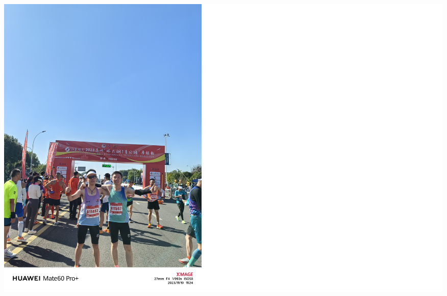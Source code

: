   <img src='../images/2023-suzhou-huantaihu1haogonglu-marathon/suzhou-huantaihu1haogonglu-10.jpg' width='45%' alt='' />
  <img src='../images/2023-suzhou-huantaihu1haogonglu-marathon/suzhou-huantaihu1haogonglu-11.jpg' width='45%' alt='' />
  <img src='../images/2023-suzhou-huantaihu1haogonglu-marathon/suzhou-huantaihu1haogonglu-12.jpg' width='45%' alt='' />
  <img src='../images/2023-suzhou-huantaihu1haogonglu-marathon/suzhou-huantaihu1haogonglu-13.jpg' width='45%' alt='' />